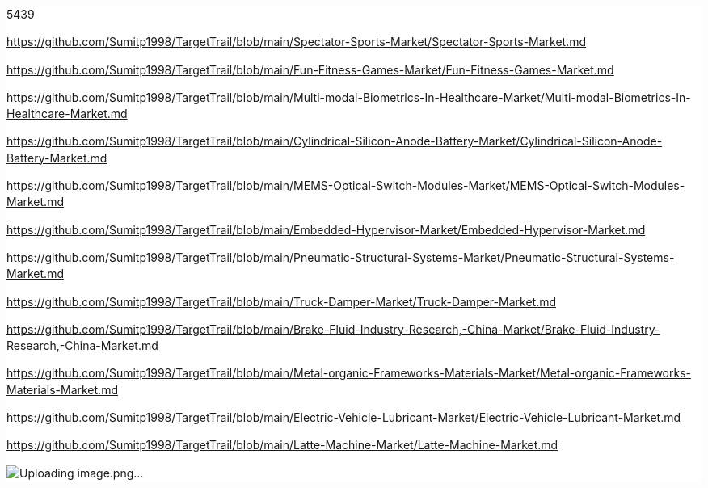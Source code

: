 5439</p><p><a href="https://github.com/Sumitp1998/TargetTrail/blob/main/Spectator-Sports-Market/Spectator-Sports-Market.md">https://github.com/Sumitp1998/TargetTrail/blob/main/Spectator-Sports-Market/Spectator-Sports-Market.md</a></p><p><a href="https://github.com/Sumitp1998/TargetTrail/blob/main/Fun-Fitness-Games-Market/Fun-Fitness-Games-Market.md">https://github.com/Sumitp1998/TargetTrail/blob/main/Fun-Fitness-Games-Market/Fun-Fitness-Games-Market.md</a></p><p><a href="https://github.com/Sumitp1998/TargetTrail/blob/main/Multi-modal-Biometrics-In-Healthcare-Market/Multi-modal-Biometrics-In-Healthcare-Market.md">https://github.com/Sumitp1998/TargetTrail/blob/main/Multi-modal-Biometrics-In-Healthcare-Market/Multi-modal-Biometrics-In-Healthcare-Market.md</a></p><p><a href="https://github.com/Sumitp1998/TargetTrail/blob/main/Cylindrical-Silicon-Anode-Battery-Market/Cylindrical-Silicon-Anode-Battery-Market.md">https://github.com/Sumitp1998/TargetTrail/blob/main/Cylindrical-Silicon-Anode-Battery-Market/Cylindrical-Silicon-Anode-Battery-Market.md</a></p><p><a href="https://github.com/Sumitp1998/TargetTrail/blob/main/MEMS-Optical-Switch-Modules-Market/MEMS-Optical-Switch-Modules-Market.md">https://github.com/Sumitp1998/TargetTrail/blob/main/MEMS-Optical-Switch-Modules-Market/MEMS-Optical-Switch-Modules-Market.md</a></p><p><a href="https://github.com/Sumitp1998/TargetTrail/blob/main/Embedded-Hypervisor-Market/Embedded-Hypervisor-Market.md">https://github.com/Sumitp1998/TargetTrail/blob/main/Embedded-Hypervisor-Market/Embedded-Hypervisor-Market.md</a></p><p><a href="https://github.com/Sumitp1998/TargetTrail/blob/main/Pneumatic-Structural-Systems-Market/Pneumatic-Structural-Systems-Market.md">https://github.com/Sumitp1998/TargetTrail/blob/main/Pneumatic-Structural-Systems-Market/Pneumatic-Structural-Systems-Market.md</a></p><p><a href="https://github.com/Sumitp1998/TargetTrail/blob/main/Truck-Damper-Market/Truck-Damper-Market.md">https://github.com/Sumitp1998/TargetTrail/blob/main/Truck-Damper-Market/Truck-Damper-Market.md</a></p><p><a href="https://github.com/Sumitp1998/TargetTrail/blob/main/Brake-Fluid-Industry-Research,-China-Market/Brake-Fluid-Industry-Research,-China-Market.md">https://github.com/Sumitp1998/TargetTrail/blob/main/Brake-Fluid-Industry-Research,-China-Market/Brake-Fluid-Industry-Research,-China-Market.md</a></p><p><a href="https://github.com/Sumitp1998/TargetTrail/blob/main/Metal-organic-Frameworks-Materials-Market/Metal-organic-Frameworks-Materials-Market.md">https://github.com/Sumitp1998/TargetTrail/blob/main/Metal-organic-Frameworks-Materials-Market/Metal-organic-Frameworks-Materials-Market.md</a></p><p><a href="https://github.com/Sumitp1998/TargetTrail/blob/main/Electric-Vehicle-Lubricant-Market/Electric-Vehicle-Lubricant-Market.md">https://github.com/Sumitp1998/TargetTrail/blob/main/Electric-Vehicle-Lubricant-Market/Electric-Vehicle-Lubricant-Market.md</a></p><p><a href="https://github.com/Sumitp1998/TargetTrail/blob/main/Latte-Machine-Market/Latte-Machine-Market.md">https://github.com/Sumitp1998/TargetTrail/blob/main/Latte-Machine-Market/Latte-Machine-Market.md</a></p>
![Uploading image.png…]()
